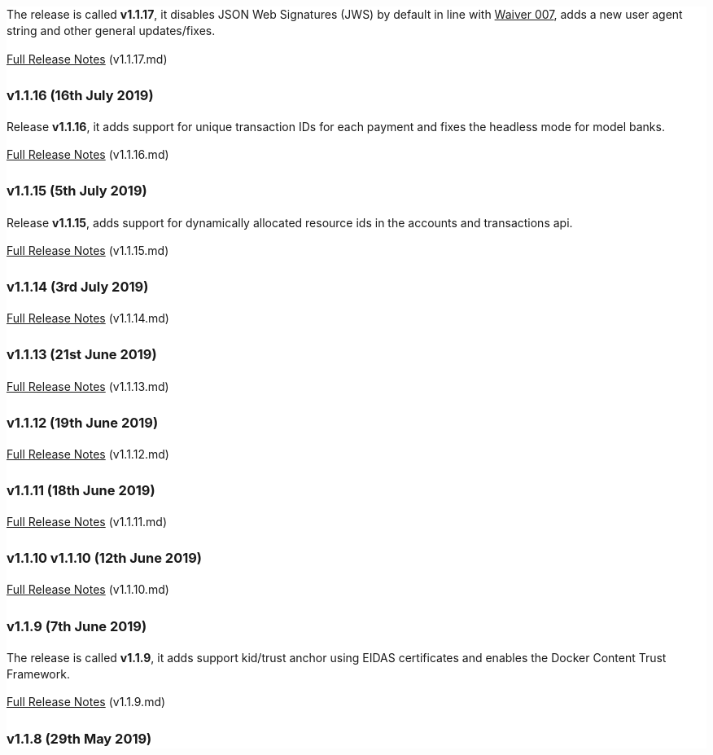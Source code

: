 The release is called **v1.1.17**, it disables JSON Web Signatures (JWS) by default
in line with [Waiver 007](https://openbanking.atlassian.net/wiki/spaces/DZ/pages/1112670669/W007),
adds a new user agent string and other general updates/fixes.

[Full Release Notes](https://bitbucket.org/openbankingteam/conformance-suite/src/develop/docs/releases/v1.1.17.md)
(v1.1.17.md)

### v1.1.16 (16th July 2019)

Release **v1.1.16**, it adds support for unique transaction IDs for each payment
and fixes the headless mode for model banks.

[Full Release Notes](https://bitbucket.org/openbankingteam/conformance-suite/src/develop/docs/releases/v1.1.16.md)
(v1.1.16.md)

### v1.1.15 (5th July 2019)

Release **v1.1.15**, adds support for dynamically allocated resource ids in the
accounts and transactions api.

[Full Release Notes](https://bitbucket.org/openbankingteam/conformance-suite/src/develop/docs/releases/v1.1.15.md)
(v1.1.15.md)

### v1.1.14 (3rd July 2019)

[Full Release Notes](docs/releases/v1.1.14.md) (v1.1.14.md)

### v1.1.13 (21st June 2019)

[Full Release Notes](docs/releases/v1.1.13.md) (v1.1.13.md)

### v1.1.12  (19th June 2019)

[Full Release Notes](docs/releases/v1.1.12.md) (v1.1.12.md)

### v1.1.11  (18th June 2019)

[Full Release Notes](docs/releases/v1.1.11.md) (v1.1.11.md)

### v1.1.10 v1.1.10 (12th June 2019)

[Full Release Notes](docs/releases/v1.1.10.md) (v1.1.10.md)

### v1.1.9 (7th June 2019)

The release is called **v1.1.9**, it adds support kid/trust anchor using EIDAS
certificates and enables the Docker Content Trust Framework.

[Full Release Notes](docs/releases/v1.1.9.md) (v1.1.9.md)

### v1.1.8 (29th May 2019)
